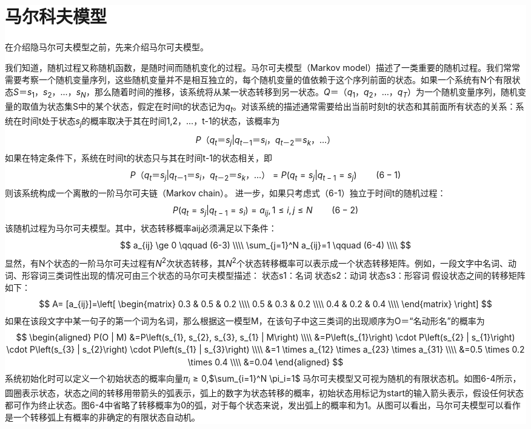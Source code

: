 # 马尔科夫模型

在介绍隐马尔可夫模型之前，先来介绍马尔可夫模型。

我们知道，随机过程又称随机函数，是随时间而随机变化的过程。马尔可夫模型（Markov model）描述了一类重要的随机过程。我们常常需要考察一个随机变量序列，这些随机变量并不是相互独立的，每个随机变量的值依赖于这个序列前面的状态。如果一个系统有N个有限状态$S＝{s_1，s_2，…，s_N}$，那么随着时间的推移，该系统将从某一状态转移到另一状态。$Q＝（q_1，q_2，…，q_T）$为一个随机变量序列，随机变量的取值为状态集S中的某个状态，假定在时间t的状态记为$q_t$。对该系统的描述通常需要给出当前时刻t的状态和其前面所有状态的关系：系统在时间t处于状态$s_j$的概率取决于其在时间1,2，…，t-1的状态，该概率为
$$P（q_t＝s_j|q_{t－1}＝s_i，q_{t－2}＝s_k，…）$$
如果在特定条件下，系统在时间t的状态只与其在时间t-1的状态相关，即
$$P（q_t＝s_j|q_{t－1}＝s_i，q_{t－2}＝s_k，…）= P(q_t = s_j | q_{t-1} =s_j)\qquad (6-1)$$
则该系统构成一个离散的一阶马尔可夫链（Markov chain）。
进一步，如果只考虑式（6-1）独立于时间t的随机过程：
$$P(q_t= s_j | q_{t-1} =s_i) = a_{ij} ,1 \le i,j \le N \qquad (6-2)$$
该随机过程为马尔可夫模型。其中，状态转移概率aij必须满足以下条件：
$$
a_{ij} \ge 0 \qquad (6-3) \\\\
\sum_{j=1}^N a_{ij}=1 \qquad (6-4) \\\\
$$
显然，有N个状态的一阶马尔可夫过程有$N^2$次状态转移，其$N^2$个状态转移概率可以表示成一个状态转移矩阵。例如，一段文字中名词、动词、形容词三类词性出现的情况可由三个状态的马尔可夫模型描述：
状态s1：名词
状态s2：动词
状态s3：形容词
假设状态之间的转移矩阵如下：
$$
A= [a_{ij}]=\left[
\begin{matrix}
0.3 & 0.5 & 0.2 \\\\
0.5 & 0.3 & 0.2 \\\\
0.4 & 0.2 & 0.4 \\\\
\end{matrix}
\right]
$$
如果在该段文字中某一句子的第一个词为名词，那么根据这一模型M，在该句子中这三类词的出现顺序为O＝“名动形名”的概率为
$$
\begin{aligned} P(O | M) 
&=P\left(s_{1}, s_{2}, s_{3}, s_{1} | M\right) \\\\ 
&=P\left(s_{1}\right) \cdot P\left(s_{2} | s_{1}\right) \cdot P\left(s_{3} | s_{2}\right) \cdot P\left(s_{1} | s_{3}\right) \\\\
&=1 \times a_{12} \times a_{23} \times a_{31} \\\\ 
&=0.5 \times 0.2 \times 0.4 \\\\
&=0.04 \end{aligned}
$$
系统初始化时可以定义一个初始状态的概率向量$\pi_i≥0$,$\sum_{i=1}^N \pi_i=1$
马尔可夫模型又可视为随机的有限状态机。如图6-4所示，圆圈表示状态，状态之间的转移用带箭头的弧表示，弧上的数字为状态转移的概率，初始状态用标记为start的输入箭头表示，假设任何状态都可作为终止状态。图6-4中省略了转移概率为0的弧，对于每个状态来说，发出弧上的概率和为1。从图可以看出，马尔可夫模型可以看作是一个转移弧上有概率的非确定的有限状态自动机。